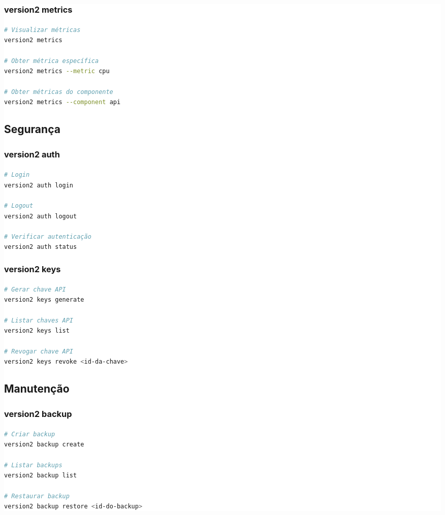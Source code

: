 ### version2 metrics

```bash
# Visualizar métricas
version2 metrics

# Obter métrica específica
version2 metrics --metric cpu

# Obter métricas do componente
version2 metrics --component api
```

## Segurança

### version2 auth

```bash
# Login
version2 auth login

# Logout
version2 auth logout

# Verificar autenticação
version2 auth status
```

### version2 keys

```bash
# Gerar chave API
version2 keys generate

# Listar chaves API
version2 keys list

# Revogar chave API
version2 keys revoke <id-da-chave>
```

## Manutenção

### version2 backup

```bash
# Criar backup
version2 backup create

# Listar backups
version2 backup list

# Restaurar backup
version2 backup restore <id-do-backup>
```
